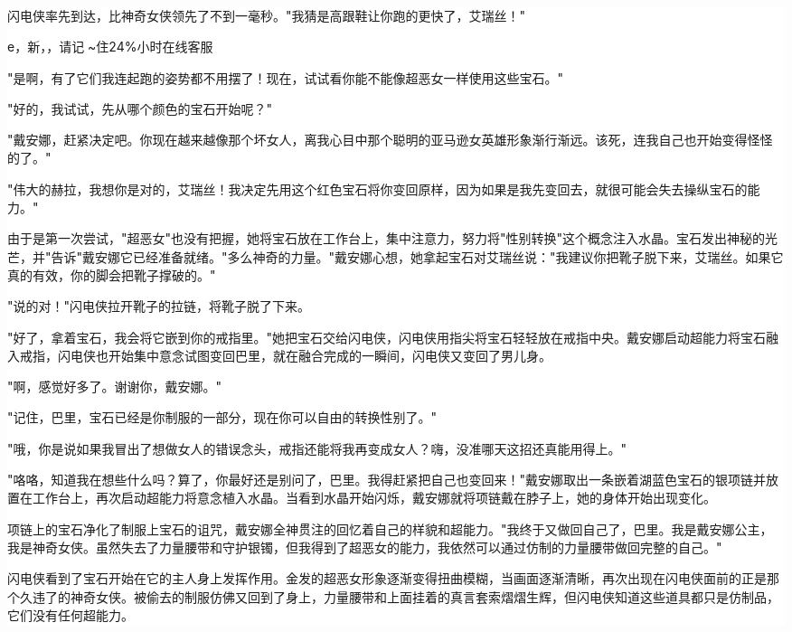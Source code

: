 



闪电侠率先到达，比神奇女侠领先了不到一毫秒。"我猜是高跟鞋让你跑的更快了，艾瑞丝！"



e，新，，请记 ~住24%小时在线客服



"是啊，有了它们我连起跑的姿势都不用摆了！现在，试试看你能不能像超恶女一样使用这些宝石。"





"好的，我试试，先从哪个颜色的宝石开始呢？"



"戴安娜，赶紧决定吧。你现在越来越像那个坏女人，离我心目中那个聪明的亚马逊女英雄形象渐行渐远。该死，连我自己也开始变得怪怪的了。"





"伟大的赫拉，我想你是对的，艾瑞丝！我决定先用这个红色宝石将你变回原样，因为如果是我先变回去，就很可能会失去操纵宝石的能力。"



由于是第一次尝试，"超恶女"也没有把握，她将宝石放在工作台上，集中注意力，努力将"性别转换"这个概念注入水晶。宝石发出神秘的光芒，并"告诉"戴安娜它已经准备就绪。"多么神奇的力量。"戴安娜心想，她拿起宝石对艾瑞丝说："我建议你把靴子脱下来，艾瑞丝。如果它真的有效，你的脚会把靴子撑破的。"



"说的对！"闪电侠拉开靴子的拉链，将靴子脱了下来。





"好了，拿着宝石，我会将它嵌到你的戒指里。"她把宝石交给闪电侠，闪电侠用指尖将宝石轻轻放在戒指中央。戴安娜启动超能力将宝石融入戒指，闪电侠也开始集中意念试图变回巴里，就在融合完成的一瞬间，闪电侠又变回了男儿身。





"啊，感觉好多了。谢谢你，戴安娜。"



"记住，巴里，宝石已经是你制服的一部分，现在你可以自由的转换性别了。"



"哦，你是说如果我冒出了想做女人的错误念头，戒指还能将我再变成女人？嗨，没准哪天这招还真能用得上。"



"咯咯，知道我在想些什么吗？算了，你最好还是别问了，巴里。我得赶紧把自己也变回来！"戴安娜取出一条嵌着湖蓝色宝石的银项链并放置在工作台上，再次启动超能力将意念植入水晶。当看到水晶开始闪烁，戴安娜就将项链戴在脖子上，她的身体开始出现变化。



项链上的宝石净化了制服上宝石的诅咒，戴安娜全神贯注的回忆着自己的样貌和超能力。"我终于又做回自己了，巴里。我是戴安娜公主，我是神奇女侠。虽然失去了力量腰带和守护银镯，但我得到了超恶女的能力，我依然可以通过仿制的力量腰带做回完整的自己。"





闪电侠看到了宝石开始在它的主人身上发挥作用。金发的超恶女形象逐渐变得扭曲模糊，当画面逐渐清晰，再次出现在闪电侠面前的正是那个久违了的神奇女侠。被偷去的制服仿佛又回到了身上，力量腰带和上面挂着的真言套索熠熠生辉，但闪电侠知道这些道具都只是仿制品，它们没有任何超能力。
